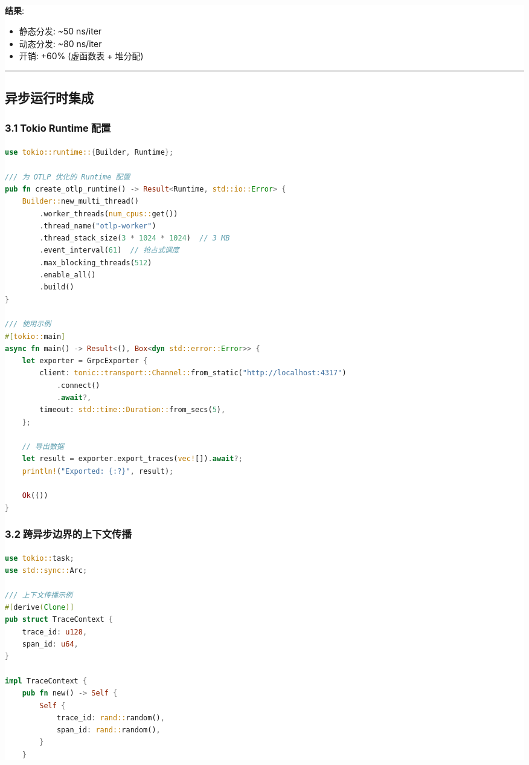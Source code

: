 **结果**:

- 静态分发: ~50 ns/iter
- 动态分发: ~80 ns/iter
- 开销: +60% (虚函数表 + 堆分配)

---

## 异步运行时集成

### 3.1 Tokio Runtime 配置

```rust
use tokio::runtime::{Builder, Runtime};

/// 为 OTLP 优化的 Runtime 配置
pub fn create_otlp_runtime() -> Result<Runtime, std::io::Error> {
    Builder::new_multi_thread()
        .worker_threads(num_cpus::get())
        .thread_name("otlp-worker")
        .thread_stack_size(3 * 1024 * 1024)  // 3 MB
        .event_interval(61)  // 抢占式调度
        .max_blocking_threads(512)
        .enable_all()
        .build()
}

/// 使用示例
#[tokio::main]
async fn main() -> Result<(), Box<dyn std::error::Error>> {
    let exporter = GrpcExporter {
        client: tonic::transport::Channel::from_static("http://localhost:4317")
            .connect()
            .await?,
        timeout: std::time::Duration::from_secs(5),
    };
    
    // 导出数据
    let result = exporter.export_traces(vec![]).await?;
    println!("Exported: {:?}", result);
    
    Ok(())
}
```

### 3.2 跨异步边界的上下文传播

```rust
use tokio::task;
use std::sync::Arc;

/// 上下文传播示例
#[derive(Clone)]
pub struct TraceContext {
    trace_id: u128,
    span_id: u64,
}

impl TraceContext {
    pub fn new() -> Self {
        Self {
            trace_id: rand::random(),
            span_id: rand::random(),
        }
    }
```